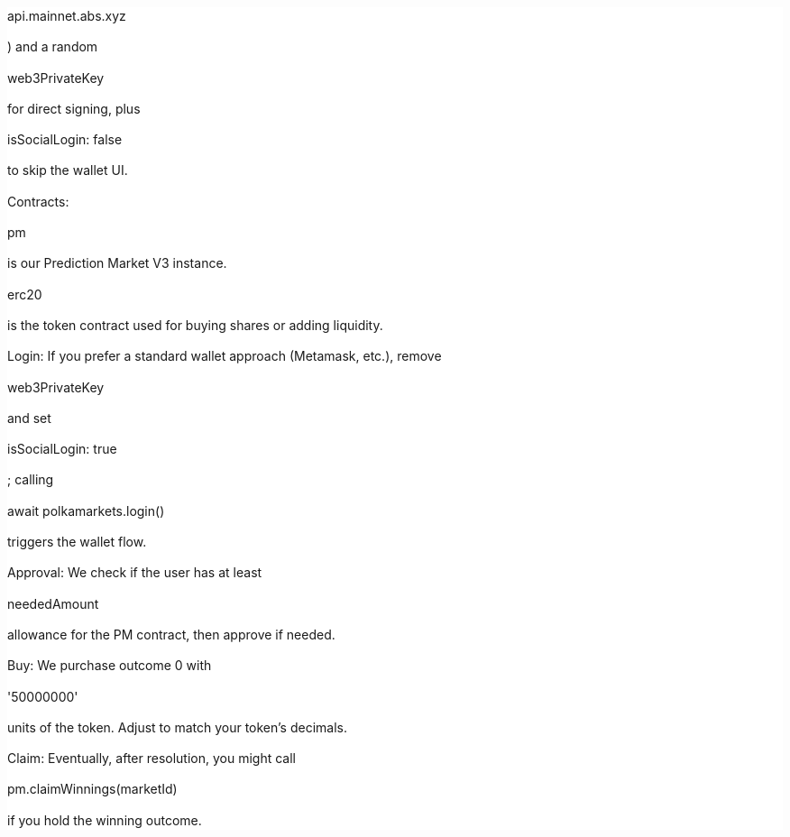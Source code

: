 api.mainnet.abs.xyz

) and a random

web3PrivateKey

for direct signing, plus

isSocialLogin: false

to skip the wallet UI.

Contracts:

pm

is our Prediction Market V3 instance.

erc20

is the token contract used for buying shares or adding liquidity.

Login: If you prefer a standard wallet approach (Metamask, etc.), remove

web3PrivateKey

and set

isSocialLogin: true

; calling

await polkamarkets.login()

triggers the wallet flow.

Approval: We check if the user has at least

neededAmount

allowance for the PM contract, then approve if needed.

Buy: We purchase outcome 0 with

'50000000'

units of the token. Adjust to match your token’s decimals.

Claim: Eventually, after resolution, you might call

pm.claimWinnings(marketId)

if you hold the winning outcome.